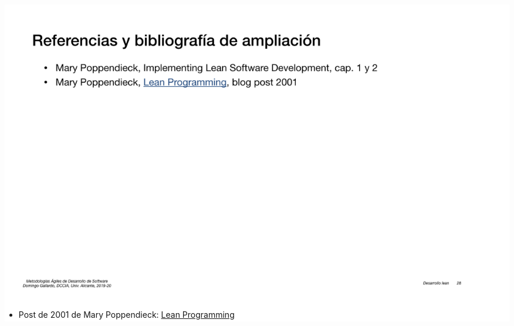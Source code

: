 <kbd><img src="diapositivas/desarrollo-lean.028.png" width="800px"></kbd>

- Post de 2001 de Mary Poppendieck: [Lean Programming](http://www.leanessays.com/2010/11/lean-programming.html)

